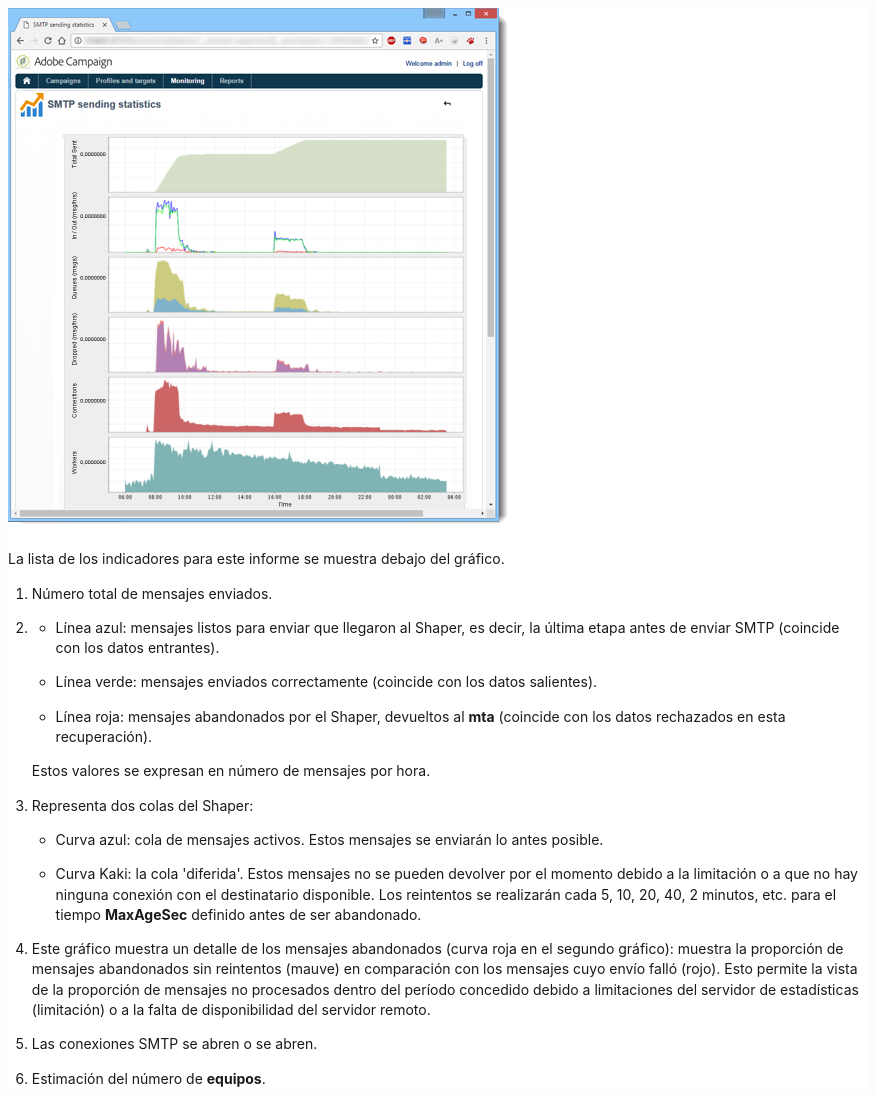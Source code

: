![](assets/smtp_stats_report.png)

La lista de los indicadores para este informe se muestra debajo del gráfico.

1. Número total de mensajes enviados.
1. 
   * Línea azul: mensajes listos para enviar que llegaron al Shaper, es decir, la última etapa antes de enviar SMTP (coincide con los datos entrantes).

   * Línea verde: mensajes enviados correctamente (coincide con los datos salientes).

   * Línea roja: mensajes abandonados por el Shaper, devueltos al **mta** (coincide con los datos rechazados en esta recuperación).

   Estos valores se expresan en número de mensajes por hora.

1. Representa dos colas del Shaper:

   * Curva azul: cola de mensajes activos. Estos mensajes se enviarán lo antes posible.

   * Curva Kaki: la cola &#39;diferida&#39;. Estos mensajes no se pueden devolver por el momento debido a la limitación o a que no hay ninguna conexión con el destinatario disponible. Los reintentos se realizarán cada 5, 10, 20, 40, 2 minutos, etc. para el tiempo **MaxAgeSec** definido antes de ser abandonado.

1. Este gráfico muestra un detalle de los mensajes abandonados (curva roja en el segundo gráfico): muestra la proporción de mensajes abandonados sin reintentos (mauve) en comparación con los mensajes cuyo envío falló (rojo). Esto permite la vista de la proporción de mensajes no procesados dentro del período concedido debido a limitaciones del servidor de estadísticas (limitación) o a la falta de disponibilidad del servidor remoto.
1. Las conexiones SMTP se abren o se abren.
1. Estimación del número de **equipos**.
